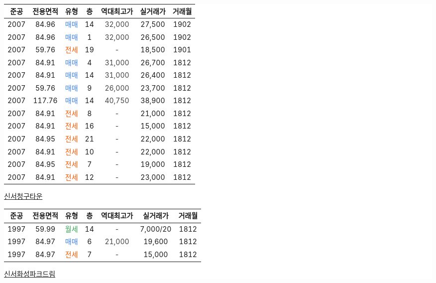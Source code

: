 |준공|전용면적|유형|층|역대최고가|실거래가|거래월|
|:---:|:---:|:---:|:---:|:---:|:---:|:---:|
|2007|84.96|<span style="color:#4285f3">매매</span>|14|<span style="color:#444444">32,000</span>|27,500|1902|
|2007|84.96|<span style="color:#4285f3">매매</span>|1|<span style="color:#444444">32,000</span>|26,500|1902|
|2007|59.76|<span style="color:#ff5a00">전세</span>|19|<span style="color:#444444">-</span>|18,500|1901|
|2007|84.91|<span style="color:#4285f3">매매</span>|4|<span style="color:#444444">31,000</span>|26,700|1812|
|2007|84.91|<span style="color:#4285f3">매매</span>|14|<span style="color:#444444">31,000</span>|26,400|1812|
|2007|59.76|<span style="color:#4285f3">매매</span>|9|<span style="color:#444444">26,000</span>|23,700|1812|
|2007|117.76|<span style="color:#4285f3">매매</span>|14|<span style="color:#444444">40,750</span>|38,900|1812|
|2007|84.91|<span style="color:#ff5a00">전세</span>|8|<span style="color:#444444">-</span>|21,000|1812|
|2007|84.91|<span style="color:#ff5a00">전세</span>|16|<span style="color:#444444">-</span>|15,000|1812|
|2007|84.95|<span style="color:#ff5a00">전세</span>|21|<span style="color:#444444">-</span>|22,000|1812|
|2007|84.91|<span style="color:#ff5a00">전세</span>|10|<span style="color:#444444">-</span>|22,000|1812|
|2007|84.95|<span style="color:#ff5a00">전세</span>|7|<span style="color:#444444">-</span>|19,000|1812|
|2007|84.91|<span style="color:#ff5a00">전세</span>|12|<span style="color:#444444">-</span>|23,000|1812|


<script async src="//pagead2.googlesyndication.com/pagead/js/adsbygoogle.js"></script>

<ins class="adsbygoogle"
     style="display:block"
     data-ad-client="ca-pub-2446590836940007"
     data-ad-slot="1659523306"
     data-ad-format="auto"
     data-full-width-responsive="true"></ins>
<script>
(adsbygoogle = window.adsbygoogle || []).push({});
</script>


[신서청구타운](https://search.naver.com/search.naver?query=%EB%8C%80%EA%B5%AC%EA%B4%91%EC%97%AD%EC%8B%9C+%EB%8F%99%EA%B5%AC+%EC%8B%A0%EC%84%9C%EB%8F%99+%EC%8B%A0%EC%84%9C%EC%B2%AD%EA%B5%AC%ED%83%80%EC%9A%B4)

|준공|전용면적|유형|층|역대최고가|실거래가|거래월|
|:---:|:---:|:---:|:---:|:---:|:---:|:---:|
|1997|59.99|<span style="color:#34a853">월세</span>|14|<span style="color:#444444">-</span>|7,000/20|1812|
|1997|84.97|<span style="color:#4285f3">매매</span>|6|<span style="color:#444444">21,000</span>|19,600|1812|
|1997|84.97|<span style="color:#ff5a00">전세</span>|7|<span style="color:#444444">-</span>|15,000|1812|

[신서화성파크드림](https://search.naver.com/search.naver?query=%EB%8C%80%EA%B5%AC%EA%B4%91%EC%97%AD%EC%8B%9C+%EB%8F%99%EA%B5%AC+%EC%8B%A0%EC%84%9C%EB%8F%99+%EC%8B%A0%EC%84%9C%ED%99%94%EC%84%B1%ED%8C%8C%ED%81%AC%EB%93%9C%EB%A6%BC)
